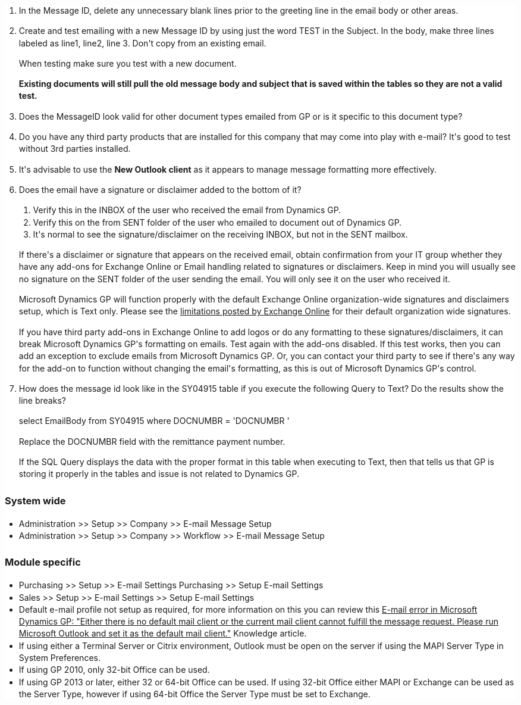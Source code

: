1. In the Message ID, delete any unnecessary blank lines prior to the greeting line in the email body or other areas.
1. Create and test emailing with a new Message ID by using just the word TEST in the Subject. In the body, make three lines labeled as line1, line2, line 3. Don't copy from an existing email.  

   When testing make sure you test with a new document. 

   **Existing documents will still pull the old message body and subject that is saved within the tables so they are not a valid test.**

1. Does the MessageID look valid for other document types emailed from GP or is it specific to this document type?
1. Do you have any third party products that are installed for this company that may come into play with e-mail?  It's good to test without 3rd parties installed.
1. It's advisable to use the **New Outlook client** as it appears to manage message formatting more effectively.
1. Does the email have a signature or disclaimer added to the bottom of it?  
   1. Verify this in the INBOX of the user who received the email from Dynamics GP. 
   1. Verify this on the from SENT folder of the user who emailed to document out of Dynamics GP.
   1. It's normal to see the signature/disclaimer on the receiving INBOX, but not in the SENT mailbox. 

   If there's a disclaimer or signature that appears on the received email, obtain confirmation from your IT group whether they have any add-ons for Exchange Online or Email handling related to signatures or disclaimers. Keep in mind you will usually see no signature on the SENT folder of the user sending the email. You will only see it on the user who received it.  
 
   Microsoft Dynamics GP will function properly with the default Exchange Online organization-wide signatures and disclaimers setup, which is Text only.  Please see the [limitations posted by Exchange Online](/microsoft-365/admin/setup/create-signatures-and-disclaimers?view=o365-worldwide#limitations-of-organization-wide-signatures) for their default organization wide signatures.

   If you have third party add-ons in Exchange Online to add logos or do any formatting to these signatures/disclaimers, it can break Microsoft Dynamics GP's formatting on emails. Test again with the add-ons disabled. If this test works, then you can add an exception to exclude emails from Microsoft Dynamics GP. Or, you can contact your third party to see if there's any way for the add-on to function without changing the email's formatting, as this is out of Microsoft Dynamics GP's control.   
   
1. How does the message id look like in the SY04915 table if you execute the following Query to Text? Do the results show the line breaks?

   select EmailBody from SY04915 where DOCNUMBR = 'DOCNUMBR '

   Replace the DOCNUMBR field with the remittance payment number. 

   If the SQL Query displays the data with the proper format in this table when executing to Text, then that tells us that GP is storing it properly in the tables and issue is not related to Dynamics GP.

### System wide 
* Administration >> Setup >> Company >> E-mail Message Setup
* Administration >> Setup >> Company >> Workflow >> E-mail Message Setup

### Module specific
* Purchasing >> Setup >> E-mail Settings Purchasing >> Setup E-mail Settings
* Sales >> Setup >> E-mail Settings >> Setup E-mail Settings
* Default e-mail profile not setup as required, for more information on this you can review this [E-mail error in Microsoft Dynamics GP: "Either there is no default mail client or the current mail client cannot fulfill the message request. Please run Microsoft Outlook and set it as the default mail client."](https://support.microsoft.com/en-us/topic/e-mail-error-in-microsoft-dynamics-gp-either-there-is-no-default-mail-client-or-the-current-mail-client-cannot-fulfill-the-message-request-please-run-microsoft-outlook-and-set-it-as-the-default-mail-client-ade64dfb-58c4-26f6-7584-38db2310d0f0) Knowledge article.
* If using either a Terminal Server or Citrix environment, Outlook must be open on the server if using the MAPI Server Type in System Preferences.
* If using GP 2010, only 32-bit Office can be used.
* If using GP 2013 or later, either 32 or 64-bit Office can be used. If using 32-bit Office either MAPI or Exchange can be used as the Server Type, however if using 64-bit Office the Server Type must be set to Exchange. 